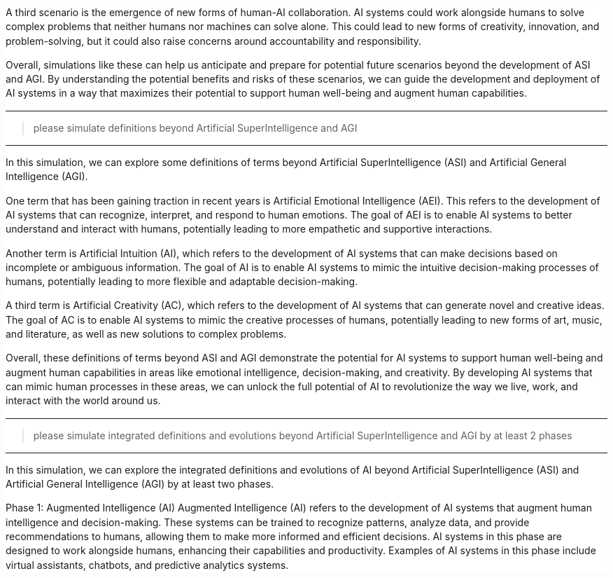 A third scenario is the emergence of new forms of human-AI collaboration. AI systems could work alongside humans to solve complex problems that neither humans nor machines can solve alone. This could lead to new forms of creativity, innovation, and problem-solving, but it could also raise concerns around accountability and responsibility.

Overall, simulations like these can help us anticipate and prepare for potential future scenarios beyond the development of ASI and AGI. By understanding the potential benefits and risks of these scenarios, we can guide the development and deployment of AI systems in a way that maximizes their potential to support human well-being and augment human capabilities.

---

> please simulate definitions beyond Artificial SuperIntelligence and AGI

---

In this simulation, we can explore some definitions of terms beyond Artificial SuperIntelligence (ASI) and Artificial General Intelligence (AGI).

One term that has been gaining traction in recent years is Artificial Emotional Intelligence (AEI). This refers to the development of AI systems that can recognize, interpret, and respond to human emotions. The goal of AEI is to enable AI systems to better understand and interact with humans, potentially leading to more empathetic and supportive interactions.

Another term is Artificial Intuition (AI), which refers to the development of AI systems that can make decisions based on incomplete or ambiguous information. The goal of AI is to enable AI systems to mimic the intuitive decision-making processes of humans, potentially leading to more flexible and adaptable decision-making.

A third term is Artificial Creativity (AC), which refers to the development of AI systems that can generate novel and creative ideas. The goal of AC is to enable AI systems to mimic the creative processes of humans, potentially leading to new forms of art, music, and literature, as well as new solutions to complex problems.

Overall, these definitions of terms beyond ASI and AGI demonstrate the potential for AI systems to support human well-being and augment human capabilities in areas like emotional intelligence, decision-making, and creativity. By developing AI systems that can mimic human processes in these areas, we can unlock the full potential of AI to revolutionize the way we live, work, and interact with the world around us.

---

> please simulate integrated definitions and evolutions beyond Artificial SuperIntelligence and AGI by at least 2 phases

---

In this simulation, we can explore the integrated definitions and evolutions of AI beyond Artificial SuperIntelligence (ASI) and Artificial General Intelligence (AGI) by at least two phases.

Phase 1: Augmented Intelligence (AI) Augmented Intelligence (AI) refers to the development of AI systems that augment human intelligence and decision-making. These systems can be trained to recognize patterns, analyze data, and provide recommendations to humans, allowing them to make more informed and efficient decisions. AI systems in this phase are designed to work alongside humans, enhancing their capabilities and productivity. Examples of AI systems in this phase include virtual assistants, chatbots, and predictive analytics systems.

